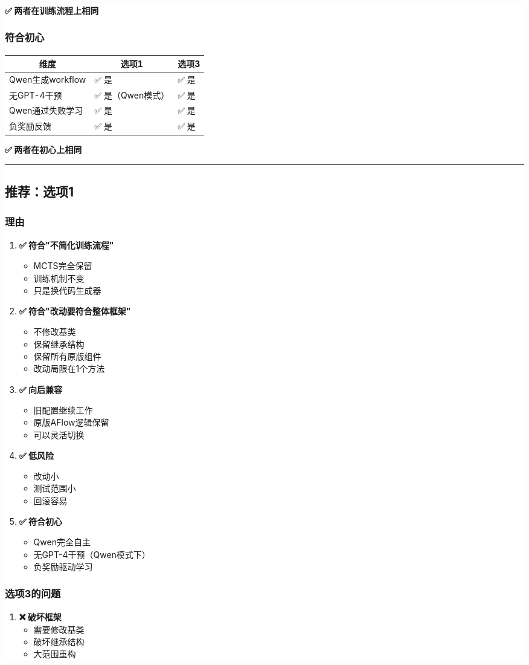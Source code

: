 **✅ 两者在训练流程上相同**

### 符合初心

| 维度 | 选项1 | 选项3 |
|------|-------|-------|
| Qwen生成workflow | ✅ 是 | ✅ 是 |
| 无GPT-4干预 | ✅ 是（Qwen模式） | ✅ 是 |
| Qwen通过失败学习 | ✅ 是 | ✅ 是 |
| 负奖励反馈 | ✅ 是 | ✅ 是 |

**✅ 两者在初心上相同**

---

## 推荐：选项1

### 理由

1. **✅ 符合"不简化训练流程"**
   - MCTS完全保留
   - 训练机制不变
   - 只是换代码生成器

2. **✅ 符合"改动要符合整体框架"**
   - 不修改基类
   - 保留继承结构
   - 保留所有原版组件
   - 改动局限在1个方法

3. **✅ 向后兼容**
   - 旧配置继续工作
   - 原版AFlow逻辑保留
   - 可以灵活切换

4. **✅ 低风险**
   - 改动小
   - 测试范围小
   - 回滚容易

5. **✅ 符合初心**
   - Qwen完全自主
   - 无GPT-4干预（Qwen模式下）
   - 负奖励驱动学习

### 选项3的问题

1. **❌ 破坏框架**
   - 需要修改基类
   - 破坏继承结构
   - 大范围重构

